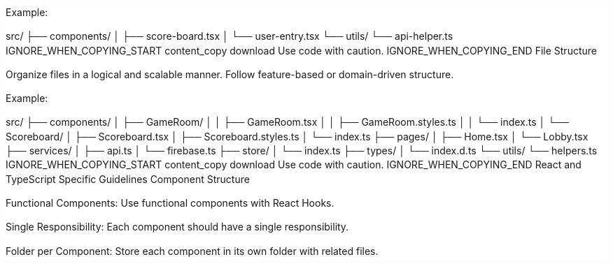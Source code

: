 Example:

src/
├── components/
│   ├── score-board.tsx
│   └── user-entry.tsx
└── utils/
    └── api-helper.ts
IGNORE_WHEN_COPYING_START
content_copy
download
Use code with caution.
IGNORE_WHEN_COPYING_END
File Structure

Organize files in a logical and scalable manner. Follow feature-based or domain-driven structure.

Example:

src/
├── components/
│   ├── GameRoom/
│   │   ├── GameRoom.tsx
│   │   ├── GameRoom.styles.ts
│   │   └── index.ts
│   └── Scoreboard/
│       ├── Scoreboard.tsx
│       ├── Scoreboard.styles.ts
│       └── index.ts
├── pages/
│   ├── Home.tsx
│   └── Lobby.tsx
├── services/
│   ├── api.ts
│   └── firebase.ts
├── store/
│   └── index.ts
├── types/
│   └── index.d.ts
└── utils/
    └── helpers.ts
IGNORE_WHEN_COPYING_START
content_copy
download
Use code with caution.
IGNORE_WHEN_COPYING_END
React and TypeScript Specific Guidelines
Component Structure

Functional Components: Use functional components with React Hooks.

Single Responsibility: Each component should have a single responsibility.

Folder per Component: Store each component in its own folder with related files.
